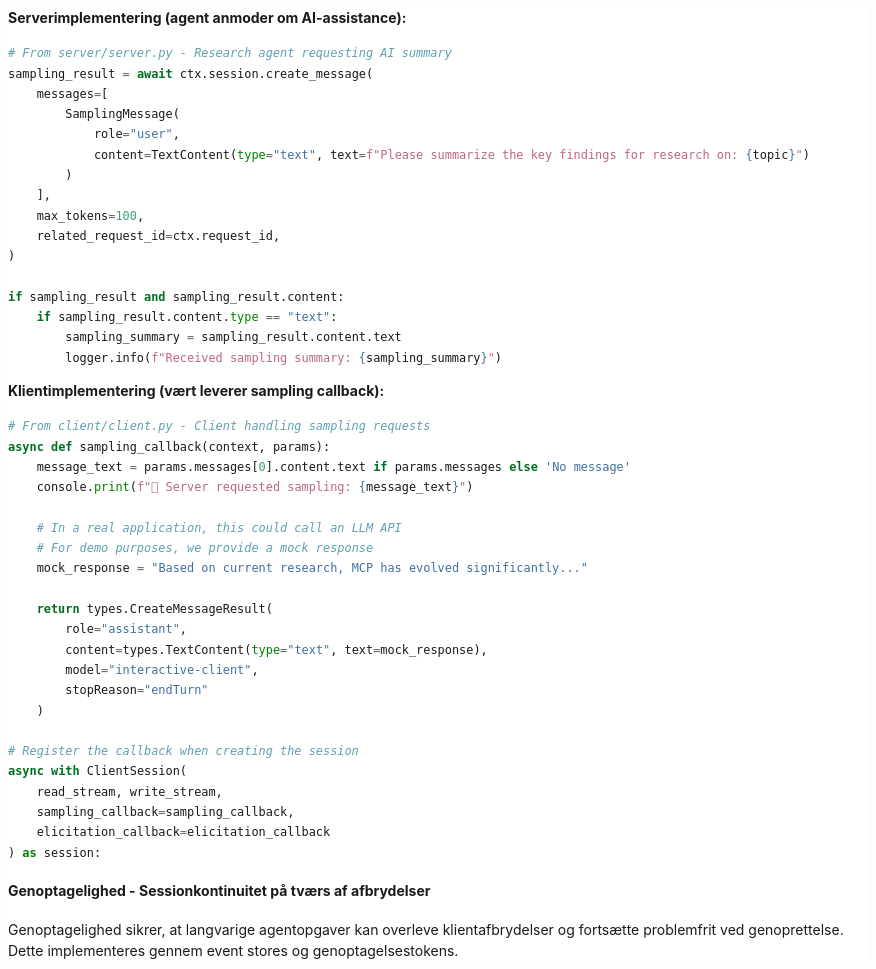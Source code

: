 **Serverimplementering (agent anmoder om AI-assistance):**

```python
# From server/server.py - Research agent requesting AI summary
sampling_result = await ctx.session.create_message(
    messages=[
        SamplingMessage(
            role="user",
            content=TextContent(type="text", text=f"Please summarize the key findings for research on: {topic}")
        )
    ],
    max_tokens=100,
    related_request_id=ctx.request_id,
)

if sampling_result and sampling_result.content:
    if sampling_result.content.type == "text":
        sampling_summary = sampling_result.content.text
        logger.info(f"Received sampling summary: {sampling_summary}")
```

**Klientimplementering (vært leverer sampling callback):**

```python
# From client/client.py - Client handling sampling requests
async def sampling_callback(context, params):
    message_text = params.messages[0].content.text if params.messages else 'No message'
    console.print(f"🧠 Server requested sampling: {message_text}")

    # In a real application, this could call an LLM API
    # For demo purposes, we provide a mock response
    mock_response = "Based on current research, MCP has evolved significantly..."

    return types.CreateMessageResult(
        role="assistant",
        content=types.TextContent(type="text", text=mock_response),
        model="interactive-client",
        stopReason="endTurn"
    )

# Register the callback when creating the session
async with ClientSession(
    read_stream, write_stream,
    sampling_callback=sampling_callback,
    elicitation_callback=elicitation_callback
) as session:
```

#### Genoptagelighed - Sessionkontinuitet på tværs af afbrydelser

Genoptagelighed sikrer, at langvarige agentopgaver kan overleve klientafbrydelser og fortsætte problemfrit ved genoprettelse. Dette implementeres gennem event stores og genoptagelsestokens.
